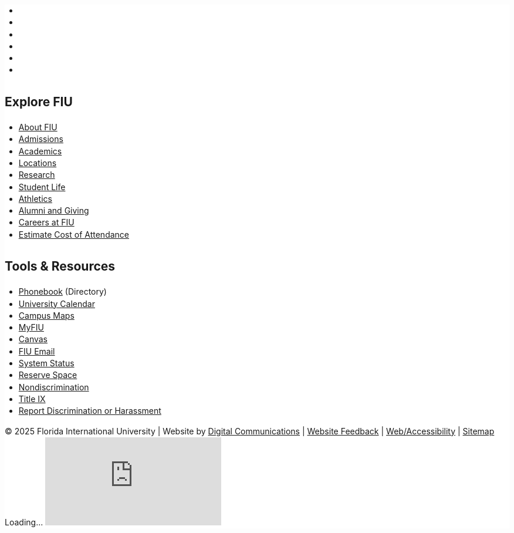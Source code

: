
  * [](https://www.instagram.com/fiuinstagram/)
  * [](https://www.linkedin.com/school/florida-international-university/)
  * [](https://www.facebook.com/floridainternational)
  * [](https://twitter.com/fiu)
  * [](https://www.youtube.com/user/FloridaInternational)
  * [](https://flickr.com/photos/fiu)


## Explore FIU
  * [About FIU](https://www.fiu.edu/about/index.html)
  * [Admissions](https://www.fiu.edu/admissions/index.html)
  * [Academics](https://www.fiu.edu/academics/index.html)
  * [Locations](https://www.fiu.edu/locations/index.html)
  * [Research](https://www.fiu.edu/research/index.html)
  * [Student Life](https://www.fiu.edu/student-life/index.html)
  * [Athletics](https://www.fiu.edu/athletics/index.html)
  * [Alumni and Giving](https://www.fiu.edu/alumni-and-giving/index.html)
  * [Careers at FIU](https://hr.fiu.edu/careers/)
  * [Estimate Cost of Attendance](https://onestop.fiu.edu/finances/estimate-your-costs/)


## Tools & Resources
  * [Phonebook](https://phonebook.fiu.edu) (Directory)
  * [University Calendar](https://calendar.fiu.edu/)
  * [Campus Maps](https://campusmaps.fiu.edu/)
  * [MyFIU](https://my.fiu.edu/)
  * [Canvas](https://canvas.fiu.edu)
  * [FIU Email](http://mail.fiu.edu/)
  * [System Status](https://fiu.service-now.com/sp?id=services_status)
  * [Reserve Space](https://centralreservations.fiu.edu/)
  * [Nondiscrimination](https://ace.fiu.edu/civil-rights/harassment-and-discrimination/)
  * [Title IX](https://ace.fiu.edu/title-ix/)
  * [Report Discrimination or Harassment](https://report.fiu.edu/)


© 2025 Florida International University  | Website by [Digital Communications](https://stratcomm.fiu.edu/digital-print/websites/) | [Website Feedback](https://webforms.fiu.edu/view.php?id=370774) | [Web/Accessibility](https://accessibility.fiu.edu/) | [Sitemap](https://admissions.fiu.edu/international/sitemap.html)
[](https://admissions.fiu.edu/international/index.html)
Loading...
![](https://adservice.google.com/ddm/fls/z/dc_pre=CMjNte-CoY0DFZWFWgUdJpEraQ;src=10406730;type=allvi0;cat=flori0;ord=4067203172504;npa=0;auiddc=*;u1=https%3A%2F%2Fadmissions.fiu.edu%2Finternational%2Findex.html;ps=1;pcor=1679129518;uaa=x64;uab=64;uafvl=Not.A%252FBrand%3B99.0.0.0%7CChromium%3B136.0.7103.25;uamb=0;uam=;uap=Linux;uapv=;uaw=0;pscdl=noapi;frm=0;_tu=KlA;gtm=45fe55c0v9189062391z879298091za201zb887672005;gcd=13l3l3l3l1l1;dma=0;dc_fmt=1;tag_exp=101509156~103116025~103130498~103130500~103200001~103233424~103251618~103251620~103284320~103284322~103301114~103301116;ptag_exp=101509156~103116026~103130495~103130497~103200004~103207801~103233424~103251618~103251620~103263070~103284320~103284322~103301114~103301116;epver=2;~oref=https%3A%2F%2Fadmissions.fiu.edu%2Finternational%2Findex.html)
